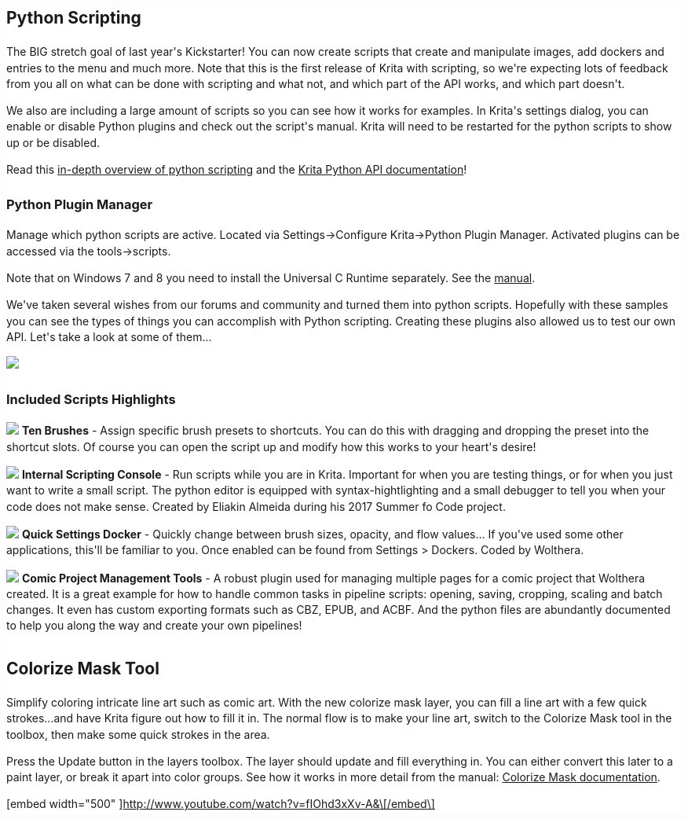 ## Python Scripting

The BIG stretch goal of last year's Kickstarter! You can now create scripts that create and manipulate images, add dockers and entries to the menu and much more. Note that this is the first release of Krita with scripting, so we're expecting lots of feedback from you all on what can be done with scripting and what not, and which part of the API works, and which part doesn't.

We also are including a large amount of scripts so you can see how it works for examples. In Krita's settings dialog, you can enable or disable Python plugins and check out the script's manual. Krita will need to be restarted for the python scripts to show up or be disabled.

Read this [in-depth overview of python scripting](https://docs.krita.org/Introduction_to_Python_Scripting) and the [Krita Python API documentation](https://api.kde.org/extragear-api/graphics-apidocs/krita/libs/libkis/html/index.html)!

### Python Plugin Manager

Manage which python scripts are active. Located via Settings->Configure Krita->Python Plugin Manager. Activated plugins can be accessed via the tools->scripts.

Note that on Windows 7 and 8 you need to install the Universal C Runtime separately. See the [manual](https://docs.krita.org/Introduction_to_Python_Scripting#Technical_Details).

We've taken several wishes from our forums and community and turned them into python scripts. Hopefully with these samples you can see the types of things you can accomplish with Python scripting. Creating these plugins also allowed us to test our own API. Let's take a look at some of them...

![](../images/python-plugin-manager.png)

### Included Scripts Highlights

![](../images/ten-brushes.jpg) **Ten Brushes** - Assign specific brush presets to shortcuts. You can do this with dragging and dropping the preset into the shortcut slots. Of course you can open the script up and modify how this works to your heart's desire!

![](../images/scripter.png) **Internal Scripting Console** - Run scripts while you are in Krita. Important for when you are testing things, or for when you just want to write a small script. The python editor is equipped with syntax-hightlighting and a small debugger to tell you when your code does not make sense. Created by Eliakin Almeida during his 2017 Summer fo Code project.

![](../images/quick-settings-docker.gif) **Quick Settings Docker** - Quickly change between brush sizes, opacity, and flow values... If you've used some other applications, this'll be familiar to you. Once enabled can be found from Settings > Dockers. Coded by Wolthera.

![](../images/comic-book-manager.png) **Comic Project Management Tools** - A robust plugin used for managing multiple pages for a comic project that Wolthera created. It is a great example for how to handle common tasks in pipeline scripts: opening, saving, cropping, scaling and batch changes. It even has custom exporting formats such as CBZ, EPUB, and ACBF. And the python files are abundantly documented to help you along the way and create your own pipelines!

## Colorize Mask Tool

Simplify coloring intricate line art such as comic art. With the new colorize mask layer, you can fill a line art with a few quick strokes...and have Krita figure out how to fill it in. The normal flow is to make your line art, switch to the Colorize Mask tool in the toolbox, then make some quick strokes in the area.

Press the Update button in the layers toolbox. The layer should update and fill everything in. You can either convert this later to a paint layer, or break it apart into color groups. See how it works in more detail from the manual: [Colorize Mask documentation](https://docs.krita.org/Colorize_Mask).

\[embed width="500" \]http://www.youtube.com/watch?v=fIOhd3xXv-A&\[/embed\]
